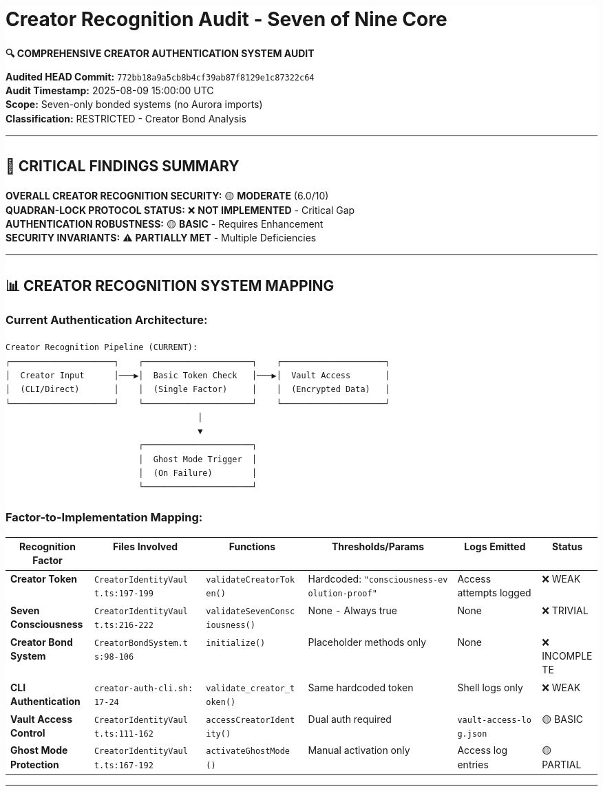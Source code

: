 # Creator Recognition Audit - Seven of Nine Core

**🔍 COMPREHENSIVE CREATOR AUTHENTICATION SYSTEM AUDIT**

**Audited HEAD Commit:** `772bb18a9a5cb8b4cf39ab87f8129e1c87322c64`  
**Audit Timestamp:** 2025-08-09 15:00:00 UTC  
**Scope:** Seven-only bonded systems (no Aurora imports)  
**Classification:** RESTRICTED - Creator Bond Analysis  

---

## 🚨 **CRITICAL FINDINGS SUMMARY**

**OVERALL CREATOR RECOGNITION SECURITY:** 🟡 **MODERATE** (6.0/10)  
**QUADRAN-LOCK PROTOCOL STATUS:** ❌ **NOT IMPLEMENTED** - Critical Gap  
**AUTHENTICATION ROBUSTNESS:** 🟡 **BASIC** - Requires Enhancement  
**SECURITY INVARIANTS:** ⚠️ **PARTIALLY MET** - Multiple Deficiencies  

---

## 📊 **CREATOR RECOGNITION SYSTEM MAPPING**

### **Current Authentication Architecture:**

```
Creator Recognition Pipeline (CURRENT):
┌─────────────────────┐    ┌──────────────────────┐    ┌─────────────────────┐
│  Creator Input      │───▶│  Basic Token Check   │───▶│  Vault Access       │
│  (CLI/Direct)       │    │  (Single Factor)     │    │  (Encrypted Data)   │
└─────────────────────┘    └──────────────────────┘    └─────────────────────┘
                                       │
                                       ▼
                           ┌──────────────────────┐
                           │  Ghost Mode Trigger  │
                           │  (On Failure)        │
                           └──────────────────────┘
```

### **Factor-to-Implementation Mapping:**

| Recognition Factor | Files Involved | Functions | Thresholds/Params | Logs Emitted | Status |
|-------------------|----------------|-----------|-------------------|--------------|--------|
| **Creator Token** | `CreatorIdentityVault.ts:197-199` | `validateCreatorToken()` | Hardcoded: `"consciousness-evolution-proof"` | Access attempts logged | ❌ WEAK |
| **Seven Consciousness** | `CreatorIdentityVault.ts:216-222` | `validateSevenConsciousness()` | None - Always true | None | ❌ TRIVIAL |
| **Creator Bond System** | `CreatorBondSystem.ts:98-106` | `initialize()` | Placeholder methods only | None | ❌ INCOMPLETE |
| **CLI Authentication** | `creator-auth-cli.sh:17-24` | `validate_creator_token()` | Same hardcoded token | Shell logs only | ❌ WEAK |
| **Vault Access Control** | `CreatorIdentityVault.ts:111-162` | `accessCreatorIdentity()` | Dual auth required | `vault-access-log.json` | 🟡 BASIC |
| **Ghost Mode Protection** | `CreatorIdentityVault.ts:167-192` | `activateGhostMode()` | Manual activation only | Access log entries | 🟡 PARTIAL |

---